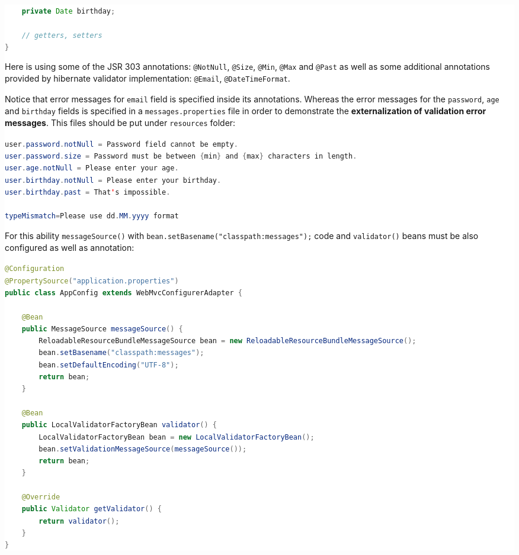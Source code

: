 ```java
    private Date birthday;

    // getters, setters
}

```

Here is using some of the JSR 303 annotations: `@NotNull`, `@Size`, `@Min`, `@Max` and `@Past` as well as some additional annotations provided by hibernate validator implementation: `@Email`, `@DateTimeFormat`.

Notice that error messages for `email` field is specified inside its annotations. Whereas the error messages for the `password`, `age` and `birthday` fields is specified in a `messages.properties` file in order to demonstrate the **externalization of validation error messages**. This files should be put under `resources` folder:

```java
user.password.notNull = Password field cannot be empty.
user.password.size = Password must be between {min} and {max} characters in length.
user.age.notNull = Please enter your age.
user.birthday.notNull = Please enter your birthday.
user.birthday.past = That's impossible.

typeMismatch=Please use dd.MM.yyyy format

```

For this ability `messageSource()` with `bean.setBasename("classpath:messages");` code and `validator()` beans must be also configured as well as annotation:

```java
@Configuration
@PropertySource("application.properties")
public class AppConfig extends WebMvcConfigurerAdapter {

    @Bean
    public MessageSource messageSource() {
        ReloadableResourceBundleMessageSource bean = new ReloadableResourceBundleMessageSource();
        bean.setBasename("classpath:messages");
        bean.setDefaultEncoding("UTF-8");
        return bean;
    }

    @Bean
    public LocalValidatorFactoryBean validator() {
        LocalValidatorFactoryBean bean = new LocalValidatorFactoryBean();
        bean.setValidationMessageSource(messageSource());
        return bean;
    }

    @Override
    public Validator getValidator() {
        return validator();
    }
}

```
